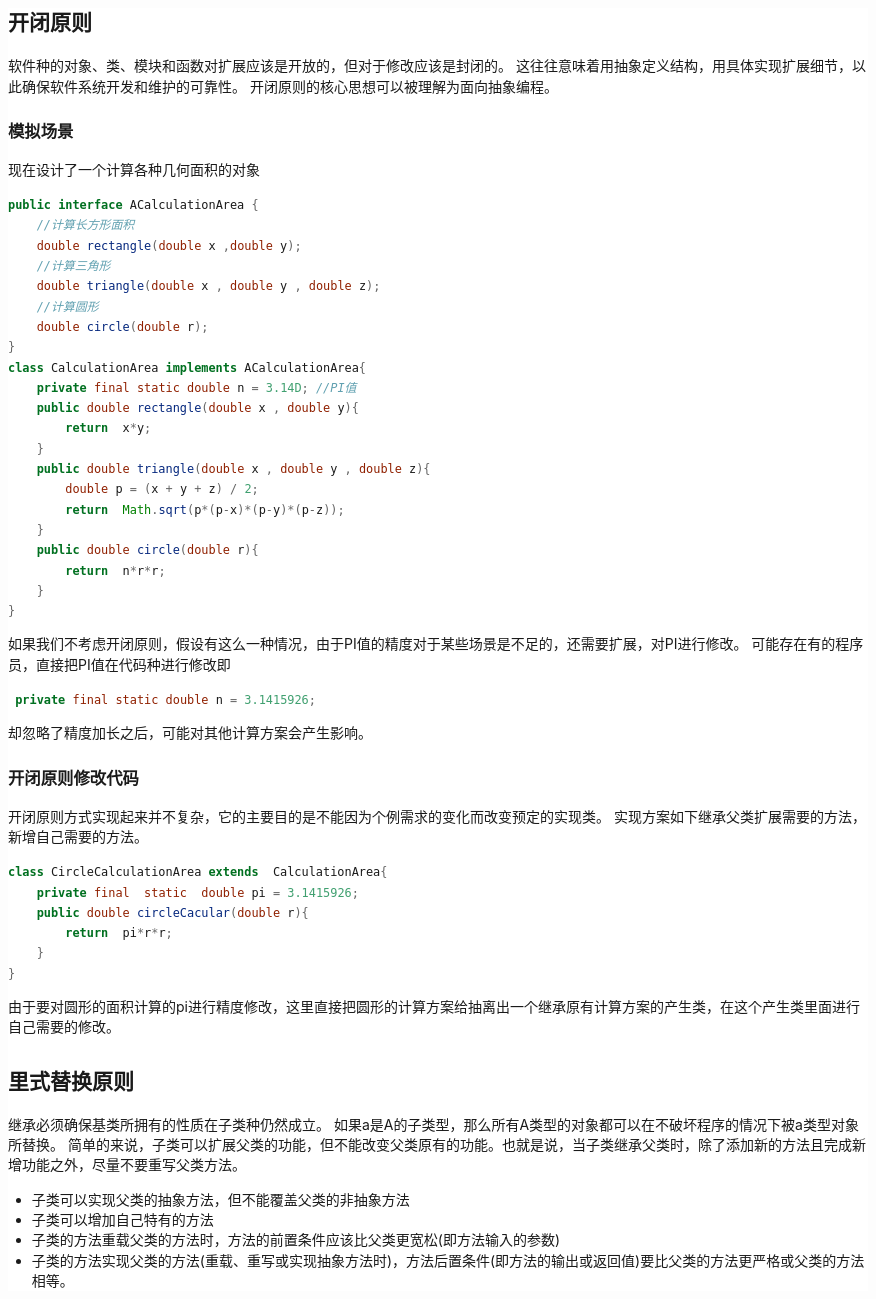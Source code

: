 ## 开闭原则
软件种的对象、类、模块和函数对扩展应该是开放的，但对于修改应该是封闭的。
这往往意味着用抽象定义结构，用具体实现扩展细节，以此确保软件系统开发和维护的可靠性。
开闭原则的核心思想可以被理解为面向抽象编程。

### 模拟场景
现在设计了一个计算各种几何面积的对象
```java
public interface ACalculationArea {
    //计算长方形面积
    double rectangle(double x ,double y);
    //计算三角形
    double triangle(double x , double y , double z);
    //计算圆形
    double circle(double r);
}
class CalculationArea implements ACalculationArea{
    private final static double n = 3.14D; //PI值
    public double rectangle(double x , double y){
        return  x*y;
    }
    public double triangle(double x , double y , double z){
        double p = (x + y + z) / 2;
        return  Math.sqrt(p*(p-x)*(p-y)*(p-z));
    }
    public double circle(double r){
        return  n*r*r;
    }
}
```
如果我们不考虑开闭原则，假设有这么一种情况，由于PI值的精度对于某些场景是不足的，还需要扩展，对PI进行修改。
可能存在有的程序员，直接把PI值在代码种进行修改即
```java
 private final static double n = 3.1415926;
```
却忽略了精度加长之后，可能对其他计算方案会产生影响。

### 开闭原则修改代码
开闭原则方式实现起来并不复杂，它的主要目的是不能因为个例需求的变化而改变预定的实现类。
实现方案如下继承父类扩展需要的方法，新增自己需要的方法。
```java
class CircleCalculationArea extends  CalculationArea{
    private final  static  double pi = 3.1415926;
    public double circleCacular(double r){
        return  pi*r*r;
    }
}
```
由于要对圆形的面积计算的pi进行精度修改，这里直接把圆形的计算方案给抽离出一个继承原有计算方案的产生类，在这个产生类里面进行自己需要的修改。

## 里式替换原则
继承必须确保基类所拥有的性质在子类种仍然成立。
如果a是A的子类型，那么所有A类型的对象都可以在不破坏程序的情况下被a类型对象所替换。
简单的来说，子类可以扩展父类的功能，但不能改变父类原有的功能。也就是说，当子类继承父类时，除了添加新的方法且完成新增功能之外，尽量不要重写父类方法。
- 子类可以实现父类的抽象方法，但不能覆盖父类的非抽象方法
- 子类可以增加自己特有的方法
- 子类的方法重载父类的方法时，方法的前置条件应该比父类更宽松(即方法输入的参数)
- 子类的方法实现父类的方法(重载、重写或实现抽象方法时)，方法后置条件(即方法的输出或返回值)要比父类的方法更严格或父类的方法相等。
